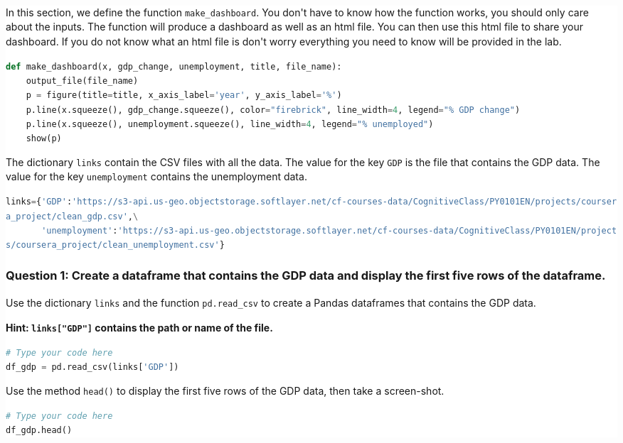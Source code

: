 


In this section, we define the function <code>make_dashboard</code>. 
You don't have to know how the function works, you should only care about the inputs. The function will produce a dashboard as well as an html file. You can then use this html file to share your dashboard. If you do not know what an html file is don't worry everything you need to know will be provided in the lab. 


```python
def make_dashboard(x, gdp_change, unemployment, title, file_name):
    output_file(file_name)
    p = figure(title=title, x_axis_label='year', y_axis_label='%')
    p.line(x.squeeze(), gdp_change.squeeze(), color="firebrick", line_width=4, legend="% GDP change")
    p.line(x.squeeze(), unemployment.squeeze(), line_width=4, legend="% unemployed")
    show(p)
```

The dictionary  <code>links</code> contain the CSV files with all the data. The value for the key <code>GDP</code> is the file that contains the GDP data. The value for the key <code>unemployment</code> contains the unemployment data.


```python
links={'GDP':'https://s3-api.us-geo.objectstorage.softlayer.net/cf-courses-data/CognitiveClass/PY0101EN/projects/coursera_project/clean_gdp.csv',\
       'unemployment':'https://s3-api.us-geo.objectstorage.softlayer.net/cf-courses-data/CognitiveClass/PY0101EN/projects/coursera_project/clean_unemployment.csv'}
```

<h3 id="Section_2"> Question 1: Create a dataframe that contains the GDP data and display the first five rows of the dataframe.</h3>

Use the dictionary <code>links</code> and the function <code>pd.read_csv</code> to create a Pandas dataframes that contains the GDP data.

<b>Hint: <code>links["GDP"]</code> contains the path or name of the file.</b>


```python
# Type your code here
df_gdp = pd.read_csv(links['GDP'])
```

Use the method <code>head()</code> to display the first five rows of the GDP data, then take a screen-shot.


```python
# Type your code here
df_gdp.head()
```




<div>
<style scoped>
    .dataframe tbody tr th:only-of-type {
        vertical-align: middle;
    }

